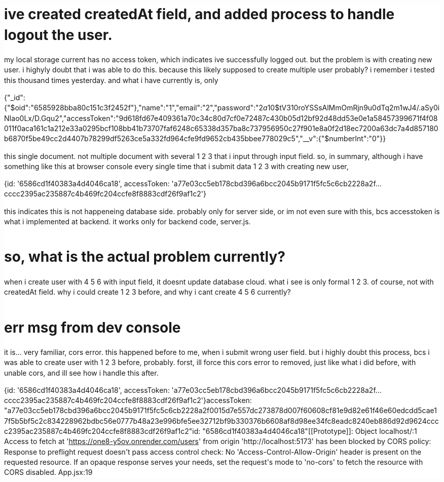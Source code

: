 # ive created createdAt field, and added process to handle logout the user.
my local storage current has no access token, which indicates ive successfully logged out.
but the problem is with creating new user.
i highyly doubt that i was able to do this.
because this likely supposed to create multiple user probably?
i remember i tested this thousand times yesterday.
and what i have currently is, only

{"_id":{"$oid":"6585928bba80c151c3f2452f"},"name":"1","email":"2","password":"$2a$10$tV310roYSSsAlMmOmRjn9u0dTq2m1wJ4/.aSy0iNIao0Lx/D.Gqu2","accessToken":"9d618fd67e409361a70c34c80d7cf0e72487c430b05d12bf92d48dd53e0e1a58457399671f4f08011f0aca161c1a212e33a0295bcf108bb41b73707faf6248c65338d357ba8c737956950c27f901e8a0f2d18ec7200a63dc7a4d857180b6870f5be49cc2d4407b78299df5263ce5a332fd964cfe9fd9652cb435bbee778029c5","__v":{"$numberInt":"0"}}

this single document.
not multiple document with several 1 2 3 that i input through input field.
so, in summary, although i have something like this at browser console every single time that i submit data 1 2 3 with creating new user,

{id: '6586cd1f40383a4d4046ca18', accessToken: 'a77e03cc5eb178cbd396a6bcc2045b9171f5fc5c6cb2228a2f…cccc2395ac235887c4b469fc204ccfe8f8883cdf26f9af1c2'}

this indicates this is not happeneing database side. probably only for server side,
or im not even sure with this, bcs accesstoken is what i implemented at backend.
it works only for backend code, server.js.


# so, what is the actual problem currently?
when i create user with 4 5 6 with input field, it doesnt update database cloud.
what i see is only formal 1 2 3. of course, not with createdAt field.
why i could create 1 2 3 before,
and why i cant create 4 5 6 currently?

# err msg from dev console
it is... very familiar, cors error.
this happened before to me, 
when i submit wrong user field.
but i highly doubt this process, bcs i was able to create user with 1 2 3 before, probably.
forst, ill force this cors error to removed, just like what i did before, with unable cors,
and ill see how i handle this after.

{id: '6586cd1f40383a4d4046ca18', accessToken: 'a77e03cc5eb178cbd396a6bcc2045b9171f5fc5c6cb2228a2f…cccc2395ac235887c4b469fc204ccfe8f8883cdf26f9af1c2'}accessToken: "a77e03cc5eb178cbd396a6bcc2045b9171f5fc5c6cb2228a2f0015d7e557dc273878d007f60608cf81e9d82e61f46e60edcdd5cae17f5b5bf5c2c834228962bdbc56e0777b48a23e996bfe5ee32712bf9b330376b6608af8d98ee34fc8eadc8240eb886d92d9624cccc2395ac235887c4b469fc204ccfe8f8883cdf26f9af1c2"id: "6586cd1f40383a4d4046ca18"[[Prototype]]: Object
localhost/:1 Access to fetch at 'https://one8-y5ov.onrender.com/users' from origin 'http://localhost:5173' has been blocked by CORS policy: Response to preflight request doesn't pass access control check: No 'Access-Control-Allow-Origin' header is present on the requested resource. If an opaque response serves your needs, set the request's mode to 'no-cors' to fetch the resource with CORS disabled.
App.jsx:19 
        